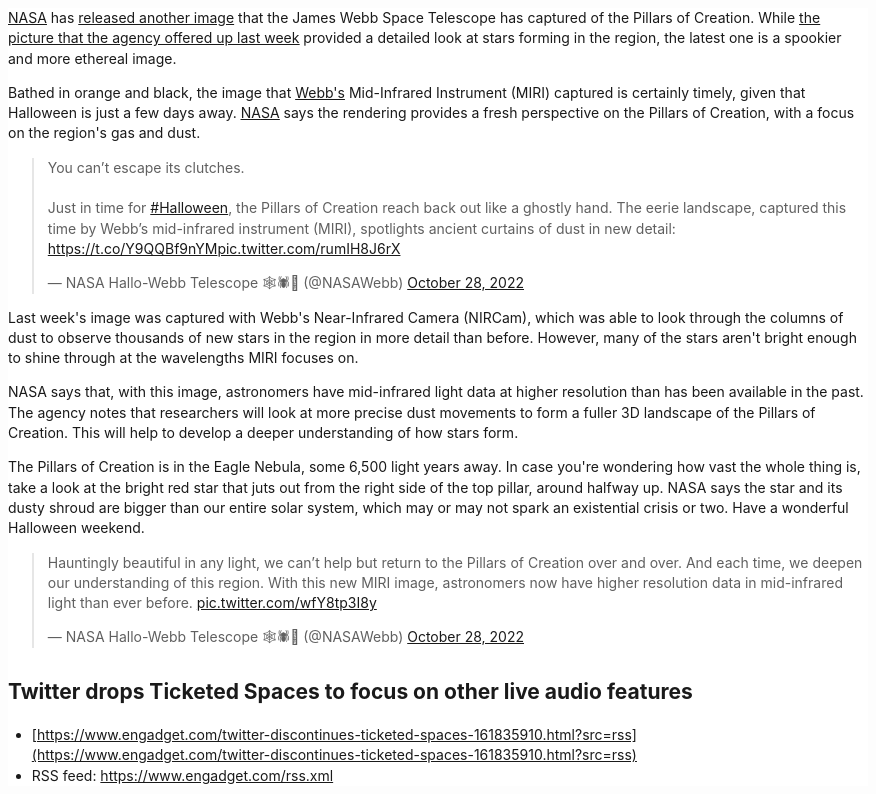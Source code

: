 <p><a href="https://www.nasa.gov/feature/goddard/2022/haunting-portrait-nasa-s-webb-reveals-dust-structure-in-pillars-of-creation"><ins>NASA</ins></a> has <a href="https://webbtelescope.org/contents/media/images/2022/053/01GFRYSFM89AFADVAA0W625BSB">released another image</a> that the James Webb Space Telescope has captured of the Pillars of Creation. While <a href="https://www.engadget.com/james-webb-space-telescope-pillars-of-creation-images-155226093.html"><ins>the picture that the agency offered up last week</ins></a> provided a detailed look at stars forming in the region, the latest one is a spookier and more ethereal image.</p><p>Bathed in orange and black, the image that <a href="https://www.engadget.com/tag/jwst/">Webb's</a> Mid-Infrared Instrument (MIRI) captured is certainly timely, given that Halloween is just a few days away. <a href="https://www.engadget.com/tag/nasa/"><ins>NASA</ins></a> says the rendering provides a fresh perspective on the Pillars of Creation, with a focus on the region's gas and dust.</p><span id="end-legacy-contents"></span><div id="e2588640aa064d148b22af70a1b36671"><blockquote class="twitter-tweet"><p dir="ltr" lang="en">You can’t escape its clutches.<br /><br />Just in time for <a href="https://twitter.com/hashtag/Halloween?src=hash&amp;ref_src=twsrc%5Etfw">#Halloween</a>, the Pillars of Creation reach back out like a ghostly hand. The eerie landscape, captured this time by Webb’s mid-infrared instrument (MIRI), spotlights ancient curtains of dust in new detail: <a href="https://t.co/Y9QQBf9nYM">https://t.co/Y9QQBf9nYM</a><a href="https://t.co/rumIH8J6rX">pic.twitter.com/rumIH8J6rX</a></p>— NASA Hallo-Webb Telescope 🕸🕷🎃 (@NASAWebb) <a href="https://twitter.com/NASAWebb/status/1585996531705978881?ref_src=twsrc%5Etfw">October 28, 2022</a></blockquote></div><p>Last week's image was captured with Webb's Near-Infrared Camera (NIRCam), which was able to look through the columns of dust to observe thousands of new stars in the region in more detail than before. However, many of the stars aren't bright enough to shine through at the wavelengths MIRI focuses on.</p><p>NASA says that, with this image, astronomers have mid-infrared light data at higher resolution than has been available in the past. The agency notes that researchers will look at more precise dust movements to form a fuller 3D landscape of the Pillars of Creation. This will help to develop a deeper understanding of how stars form.</p><p>The Pillars of Creation is in the Eagle Nebula, some 6,500 light years away. In case you're wondering how vast the whole thing is, take a look at the bright red star that juts out from the right side of the top pillar, around halfway up. NASA says the star and its dusty shroud are bigger than our entire solar system, which may or may not spark an existential crisis or two. Have a wonderful Halloween weekend.</p><div id="47ba5d9057534d84a379c3ef53c83d0b"><blockquote class="twitter-tweet"><p dir="ltr" lang="en">Hauntingly beautiful in any light, we can’t help but return to the Pillars of Creation over and over. And each time, we deepen our understanding of this region. With this new MIRI image, astronomers now have higher resolution data in mid-infrared light than ever before. <a href="https://t.co/wfY8tp3I8y">pic.twitter.com/wfY8tp3I8y</a></p>— NASA Hallo-Webb Telescope 🕸🕷🎃 (@NASAWebb) <a href="https://twitter.com/NASAWebb/status/1585996567949066243?ref_src=twsrc%5Etfw">October 28, 2022</a></blockquote></div>

## Twitter drops Ticketed Spaces to focus on other live audio features
 - [https://www.engadget.com/twitter-discontinues-ticketed-spaces-161835910.html?src=rss](https://www.engadget.com/twitter-discontinues-ticketed-spaces-161835910.html?src=rss)
 - RSS feed: https://www.engadget.com/rss.xml
